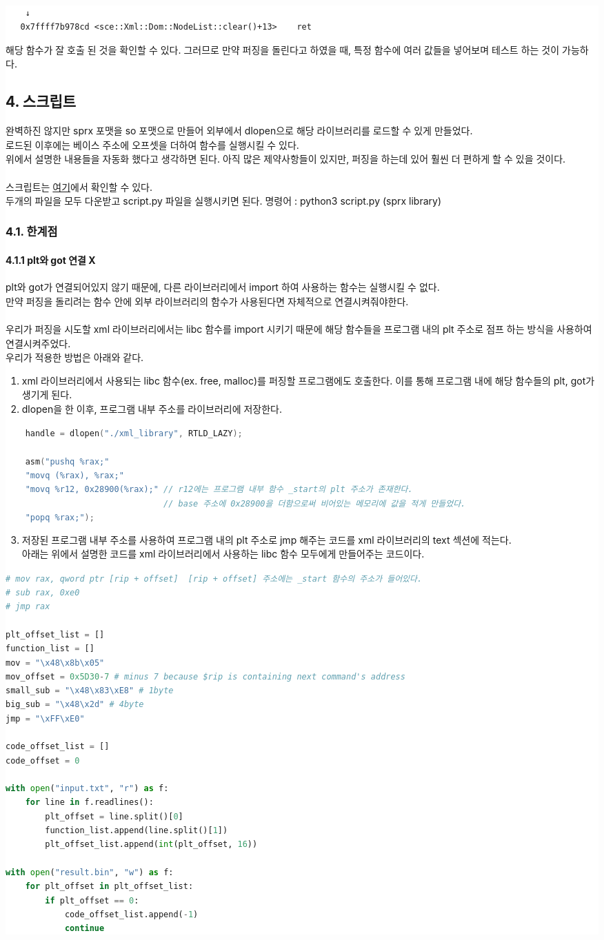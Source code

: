 ```
    ↓
   0x7ffff7b978cd <sce::Xml::Dom::NodeList::clear()+13>    ret
```
해당 함수가 잘 호출 된 것을 확인할 수 있다. 그러므로 만약 퍼징을 돌린다고 하였을 때, 특정 함수에 여러 값들을 넣어보며 테스트 하는 것이 가능하다.

## 4. 스크립트
완벽하진 않지만 sprx 포맷을 so 포맷으로 만들어 외부에서 dlopen으로 해당 라이브러리를 로드할 수 있게 만들었다. <br>
로드된 이후에는 베이스 주소에 오프셋을 더하여 함수를 실행시킬 수 있다.<br>
위에서 설명한 내용들을 자동화 했다고 생각하면 된다. 아직 많은 제약사항들이 있지만, 퍼징을 하는데 있어 훨씬 더 편하게 할 수 있을 것이다.<br><br>
스크립트는 [여기](https://github.com/Hacker-s-PlayStation/PlayStation4-Hacking-Guideline/tree/main/2_methodology/sprx_to_so)에서 확인할 수 있다.<br>
두개의 파일을 모두 다운받고 script.py 파일을 실행시키면 된다.
명령어 : python3 script.py (sprx library)
### 4.1. 한계점
#### 4.1.1 plt와 got 연결 X
plt와 got가 연결되어있지 않기 때문에, 다른 라이브러리에서 import 하여 사용하는 함수는 실행시킬 수 없다.<br>
만약 퍼징을 돌리려는 함수 안에 외부 라이브러리의 함수가 사용된다면 자체적으로 연결시켜줘야한다.<br><br>
우리가 퍼징을 시도할 xml 라이브러리에서는 libc 함수를 import 시키기 때문에 해당 함수들을 프로그램 내의 plt 주소로 점프 하는 방식을 사용하여 연결시켜주었다.<br>
우리가 적용한 방법은 아래와 같다.<br>
1. xml 라이브러리에서 사용되는 libc 함수(ex. free, malloc)를 퍼징할 프로그램에도 호출한다. 이를 통해 프로그램 내에 해당 함수들의 plt, got가 생기게 된다.
2. dlopen을 한 이후, 프로그램 내부 주소를 라이브러리에 저장한다.
```c
    handle = dlopen("./xml_library", RTLD_LAZY);

    asm("pushq %rax;"
    "movq (%rax), %rax;"
    "movq %r12, 0x28900(%rax);" // r12에는 프로그램 내부 함수 _start의 plt 주소가 존재한다.
                                // base 주소에 0x28900을 더함으로써 비어있는 메모리에 값을 적게 만들었다.
    "popq %rax;");
```
3. 저장된 프로그램 내부 주소를 사용하여 프로그램 내의 plt 주소로 jmp 해주는 코드를 xml 라이브러리의 text 섹션에 적는다.<br>아래는 위에서 설명한 코드를 xml 라이브러리에서 사용하는 libc 함수 모두에게 만들어주는 코드이다.
```python
# mov rax, qword ptr [rip + offset]  [rip + offset] 주소에는 _start 함수의 주소가 들어있다.
# sub rax, 0xe0
# jmp rax

plt_offset_list = []
function_list = []
mov = "\x48\x8b\x05"
mov_offset = 0x5D30-7 # minus 7 because $rip is containing next command's address
small_sub = "\x48\x83\xE8" # 1byte
big_sub = "\x48\x2d" # 4byte
jmp = "\xFF\xE0"

code_offset_list = []
code_offset = 0

with open("input.txt", "r") as f:
    for line in f.readlines():
        plt_offset = line.split()[0]
        function_list.append(line.split()[1])
        plt_offset_list.append(int(plt_offset, 16))

with open("result.bin", "w") as f:
    for plt_offset in plt_offset_list:
        if plt_offset == 0:
            code_offset_list.append(-1)
            continue

```
